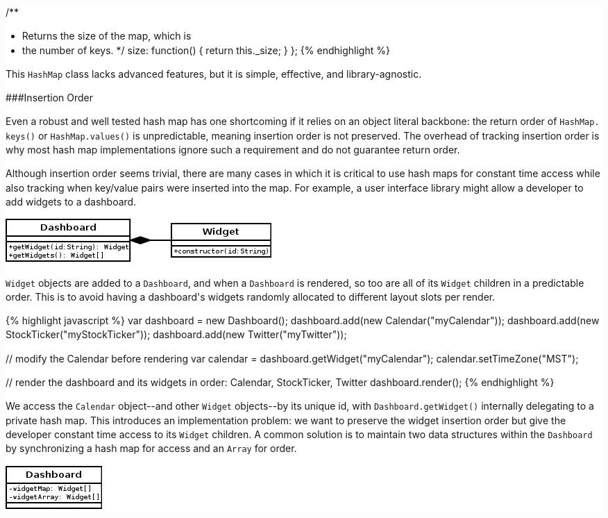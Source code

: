   
  /**
   * Returns the size of the map, which is
   * the number of keys.
   */
  size: function() {
    return this._size;
  }
};
{% endhighlight %}

This `HashMap` class lacks advanced features, but it is simple, effective, and library-agnostic.

###Insertion Order

Even a robust and well tested hash map has one shortcoming if it relies on an object literal backbone: the return order of `HashMap.keys()` or `HashMap.values()` is unpredictable, meaning insertion order is not preserved. The overhead of tracking insertion order is why most hash map implementations ignore such a requirement and do not guarantee return order.

Although insertion order seems trivial, there are many cases in which it is critical to use hash maps for constant time access while also tracking when key/value pairs were inserted into the map. For example, a user interface library might allow a developer to add widgets to a dashboard.

![Composition](/images/posts/lhm-composition.png)

`Widget` objects are added to a `Dashboard`, and when a `Dashboard` is rendered, so too are all of its `Widget` children in a predictable order. This is to avoid having a dashboard's widgets randomly allocated to different layout slots per render.

{% highlight javascript %}
var dashboard = new Dashboard();
dashboard.add(new Calendar("myCalendar"));
dashboard.add(new StockTicker("myStockTicker"));
dashboard.add(new Twitter("myTwitter"));

// modify the Calendar before rendering
var calendar = dashboard.getWidget("myCalendar");
calendar.setTimeZone("MST");

// render the dashboard and its widgets in order: Calendar, StockTicker, Twitter
dashboard.render();
{% endhighlight %}

We access the `Calendar` object--and other `Widget` objects--by its unique id, with `Dashboard.getWidget()` internally delegating to a private hash map. This introduces an implementation problem: we want to preserve the widget insertion order but give the developer constant time access to its `Widget` children. A common solution is to maintain two data structures within the `Dashboard` by synchronizing a hash map for access and an `Array` for order.

![Dashboard](/images/posts/lhm-dashboard.png)
